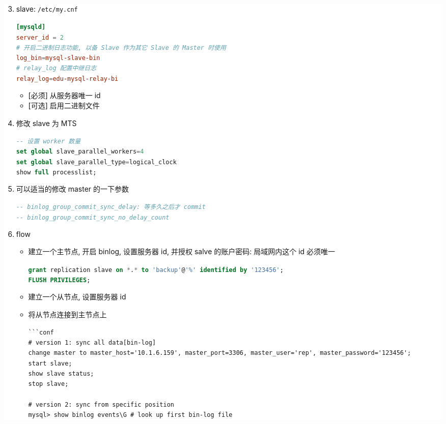 3.  slave: `/etc/my.cnf`

    ```conf
    [mysqld]
    server_id = 2
    # 开启二进制日志功能, 以备 Slave 作为其它 Slave 的 Master 时使用
    log_bin=mysql-slave-bin
    # relay_log 配置中继日志
    relay_log=edu-mysql-relay-bi
    ```

    - [必须] 从服务器唯一 id
    - [可选] 启用二进制文件

4.  修改 slave 为 MTS

    ```sql
    -- 设置 worker 数量
    set global slave_parallel_workers=4
    set global slave_parallel_type=logical_clock
    show full processlist;
    ```

5.  可以适当的修改 master 的一下参数

    ```sql
    -- binlog_group_commit_sync_delay: 等多久之后才 commit
    -- binlog_group_commit_sync_no_delay_count
    ```

6.  flow

    - 建立一个主节点, 开启 binlog, 设置服务器 id, 并授权 salve 的账户密码: 局域网内这个 id 必须唯一

      ```sql
      grant replication slave on *.* to 'backup'@'%' identified by '123456';
      FLUSH PRIVILEGES;
      ```

    - 建立一个从节点, 设置服务器 id
    - 将从节点连接到主节点上

          ```conf
          # version 1: sync all data[bin-log]
          change master to master_host='10.1.6.159', master_port=3306, master_user='rep', master_password='123456';
          start slave;
          show slave status;
          stop slave;

          # version 2: sync from specific position
          mysql> show binlog events\G # look up first bin-log file

